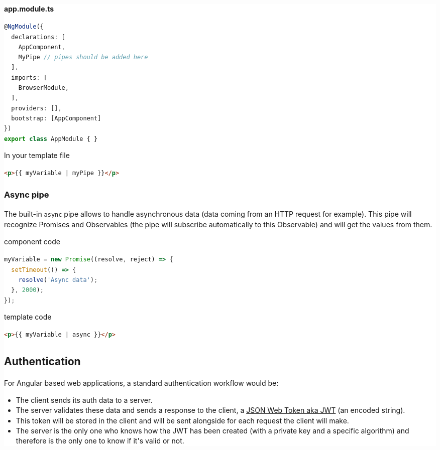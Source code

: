 **app.module.ts**

```typescript
@NgModule({
  declarations: [
    AppComponent,
    MyPipe // pipes should be added here
  ],
  imports: [
    BrowserModule,
  ],
  providers: [],
  bootstrap: [AppComponent]
})
export class AppModule { }
```

In your template file

```html
<p>{{ myVariable | myPipe }}</p>
```

### Async pipe

The built-in `async` pipe allows to handle asynchronous data (data coming from an HTTP request for example). This pipe will recognize Promises and Observables (the pipe will subscribe automatically to this Observable) and will get the values from them.

component code

```typescript
myVariable = new Promise((resolve, reject) => {
  setTimeout(() => {
    resolve('Async data');
  }, 2000);
});
```

template code

```html
<p>{{ myVariable | async }}</p>
```

## Authentication

For Angular based web applications, a standard authentication workflow would be:

- The client sends its auth data to a server.
- The server validates these data and sends a response to the client, a [JSON Web Token aka JWT](https://en.wikipedia.org/wiki/JSON_Web_Token) (an encoded string).
- This token will be stored in the client and will be sent alongside for each request the client will make.
- The server is the only one who knows how the JWT has been created (with a private key and a specific algorithm) and therefore is the only one to know if it's valid or not.
